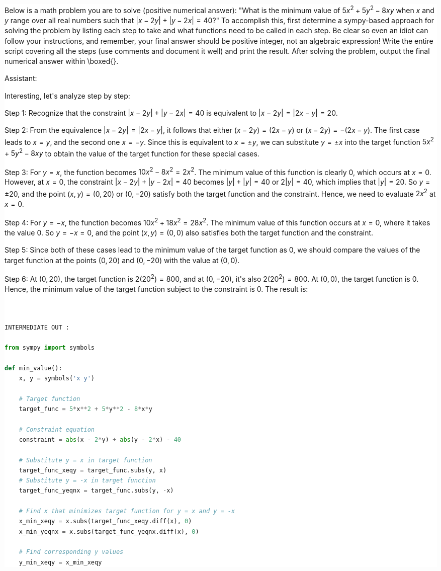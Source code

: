 Below is a math problem you are to solve (positive numerical answer):
"What is the minimum value of $5x^2+5y^2-8xy$ when $x$ and $y$ range over all real numbers such that $|x-2y| + |y-2x| = 40$?"
To accomplish this, first determine a sympy-based approach for solving the problem by listing each step to take and what functions need to be called in each step. Be clear so even an idiot can follow your instructions, and remember, your final answer should be positive integer, not an algebraic expression!
Write the entire script covering all the steps (use comments and document it well) and print the result. After solving the problem, output the final numerical answer within \boxed{}.

Assistant: 

Interesting, let's analyze step by step:



Step 1: Recognize that the constraint $|x-2y| + |y-2x| = 40$ is equivalent to $|x-2y| = |2x-y| = 20$.

Step 2: From the equivalence $|x-2y| = |2x-y|$, it follows that either $(x-2y) = (2x-y)$ or $(x-2y) = -(2x-y)$. The first case leads to $x=y$, and the second one $x=-y$. Since this is equivalent to $x=\pm y$, we can substitute $y= \pm x$ into the target function $5x^2+5y^2-8xy$ to obtain the value of the target function for these special cases.

Step 3: For $y=x$, the function becomes $10x^2 - 8x^2 = 2x^2$. The minimum value of this function is clearly $0$, which occurs at $x=0$. However, at $x=0$, the constraint $|x-2y| + |y-2x| = 40$ becomes $|y| + |y| = 40$ or $2|y|=40$, which implies that $|y|=20$. So $y=\pm 20$, and the point $(x,y) = (0,20)$ or $(0,-20)$ satisfy both the target function and the constraint. Hence, we need to evaluate $2x^2$ at $x=0$.

Step 4: For $y=-x$, the function becomes $10x^2 + 18x^2 = 28x^2$. The minimum value of this function occurs at $x=0$, where it takes the value $0$. So $y=-x=0$, and the point $(x,y) = (0,0)$ also satisfies both the target function and the constraint.

Step 5: Since both of these cases lead to the minimum value of the target function as $0$, we should compare the values of the target function at the points $(0,20)$ and $(0,-20)$ with the value at $(0,0)$.

Step 6: At $(0,20)$, the target function is $2(20^2) = 800$, and at $(0,-20)$, it's also $2(20^2) = 800$. At $(0,0)$, the target function is $0$. Hence, the minimum value of the target function subject to the constraint is $0$. The result is:

```python


INTERMEDIATE OUT :

from sympy import symbols

def min_value():
    x, y = symbols('x y')

    # Target function
    target_func = 5*x**2 + 5*y**2 - 8*x*y

    # Constraint equation
    constraint = abs(x - 2*y) + abs(y - 2*x) - 40

    # Substitute y = x in target function
    target_func_xeqy = target_func.subs(y, x)
    # Substitute y = -x in target function
    target_func_yeqnx = target_func.subs(y, -x)

    # Find x that minimizes target function for y = x and y = -x
    x_min_xeqy = x.subs(target_func_xeqy.diff(x), 0)
    x_min_yeqnx = x.subs(target_func_yeqnx.diff(x), 0)

    # Find corresponding y values
    y_min_xeqy = x_min_xeqy
```